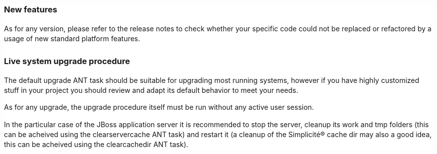 ### New features

As for any version, please refer to the release notes to check whether your specific code could not be replaced
or refactored by a usage of new standard platform features.

### Live system upgrade procedure

The default upgrade ANT task should be suitable for upgrading most running systems, however if you have highly
customized stuff in your project you should review and adapt its default behavior to meet your needs.

As for any upgrade, the upgrade procedure itself must be run without any active user session.

In the particular case of the JBoss application server it is recommended to stop the server,
cleanup its work and tmp folders (this can be acheived using the clearservercache ANT task) and
restart it (a cleanup of the Simplicit&eacute;&reg; cache dir may also a good idea, this can be acheived using the
clearcachedir ANT task).

